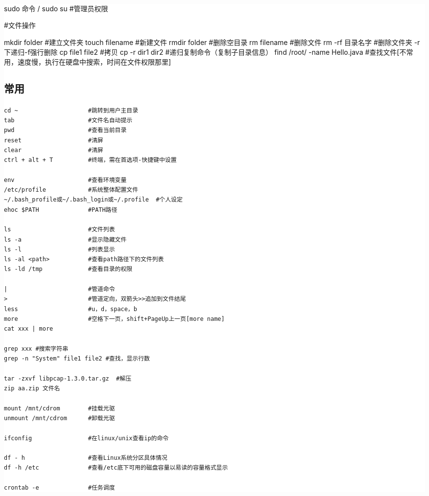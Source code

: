 sudo 命令 / sudo su     #管理员权限

#文件操作

mkdir   folder          #建立文件夹
touch   filename        #新建文件
rmdir   folder          #删除空目录
rm filename             #删除文件
rm -rf 目录名字          #删除文件夹 -r下递归-f强行删除
cp file1 file2          #拷贝
cp -r dir1 dir2         #递归复制命令（复制子目录信息）
find /root/ -name Hello.java    #查找文件[不常用，速度慢，执行在硬盘中搜索，时间在文件权限那里]
</pre>

## 常用

```
cd ~                    #跳转到用户主目录
tab                     #文件名自动提示
pwd                     #查看当前目录
reset                   #清屏
clear                   #清屏
ctrl + alt + T          #终端，需在首选项-快捷键中设置

env                     #查看环境变量
/etc/profile            #系统整体配置文件
~/.bash_profile或~/.bash_login或~/.profile  #个人设定
ehoc $PATH              #PATH路径

ls                      #文件列表
ls -a                   #显示隐藏文件
ls -l                   #列表显示
ls -al <path>           #查看path路径下的文件列表
ls -ld /tmp             #查看目录的权限

|                       #管道命令
>                       #管道定向，双箭头>>追加到文件结尾
less                    #u，d，space，b
more                    #空格下一页，shift+PageUp上一页[more name]
cat xxx | more

grep xxx #搜索字符串
grep -n "System" file1 file2 #查找，显示行数

tar -zxvf libpcap-1.3.0.tar.gz  #解压
zip aa.zip 文件名

mount /mnt/cdrom        #挂载光驱 
unmount /mnt/cdrom      #卸载光驱

ifconfig                #在linux/unix查看ip的命令

df - h                  #查看Linux系统分区具体情况
df -h /etc              #查看/etc底下可用的磁盘容量以易读的容量格式显示

crontab -e              #任务调度
```
